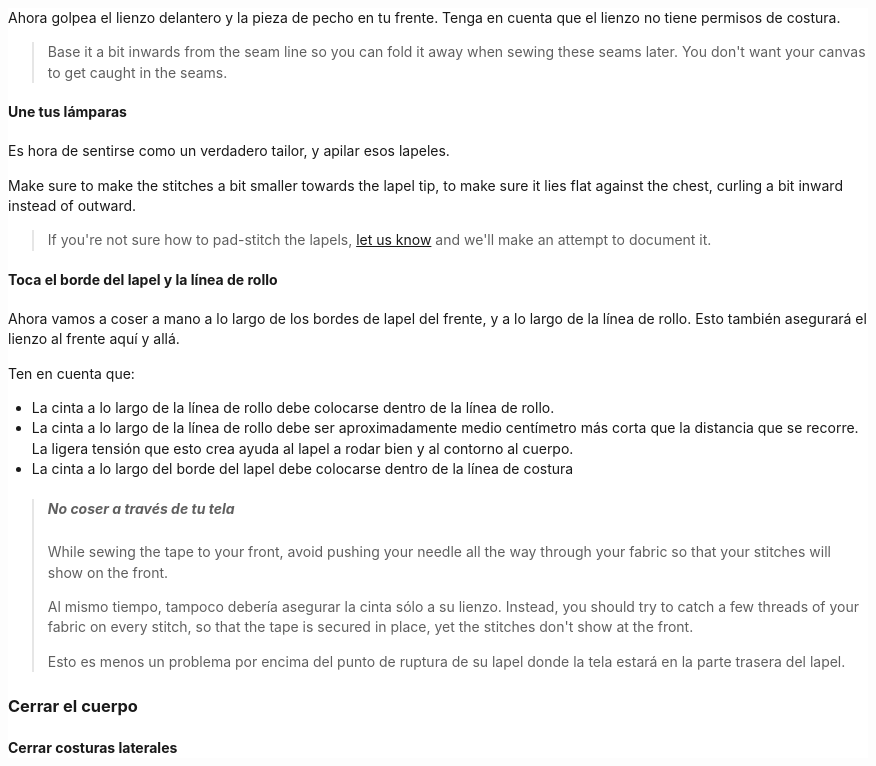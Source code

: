 Ahora golpea el lienzo delantero y la pieza de pecho en tu frente. Tenga en cuenta que el lienzo no tiene permisos de costura.

> Base it a bit inwards from the seam line so you can fold it away when sewing these seams later. You don't want your canvas to get caught in the seams.

#### Une tus lámparas

Es hora de sentirse como un verdadero tailor, y apilar esos lapeles.

Make sure to make the stitches a bit smaller towards the lapel tip, to make sure it lies flat against the chest, curling a bit inward instead of outward.

> If you're not sure how to pad-stitch the lapels, [let us know](https://discord.freesewing.org/) and we'll make an attempt to document it.

#### Toca el borde del lapel y la línea de rollo

Ahora vamos a coser a mano a lo largo de los bordes de lapel del frente, y a lo largo de la línea de rollo. Esto también asegurará el lienzo al frente aquí y allá.

Ten en cuenta que:

-   La cinta a lo largo de la línea de rollo debe colocarse dentro de la línea de rollo.
-   La cinta a lo largo de la línea de rollo debe ser aproximadamente medio centímetro más corta que la distancia que se recorre. La ligera tensión que esto crea ayuda al lapel a rodar bien y al contorno al cuerpo.
-   La cinta a lo largo del borde del lapel debe colocarse dentro de la línea de costura

> ##### No coser a través de tu tela
>
> While sewing the tape to your front, avoid pushing your needle all the way through your fabric so that your stitches will show on the front.
>
> Al mismo tiempo, tampoco debería asegurar la cinta sólo a su lienzo. Instead, you should try to catch a few threads of your fabric on every stitch, so that the tape is secured in place, yet the stitches don't show at the front.
>
> Esto es menos un problema por encima del punto de ruptura de su lapel donde la tela estará en la parte trasera del lapel.

### Cerrar el cuerpo

#### Cerrar costuras laterales
